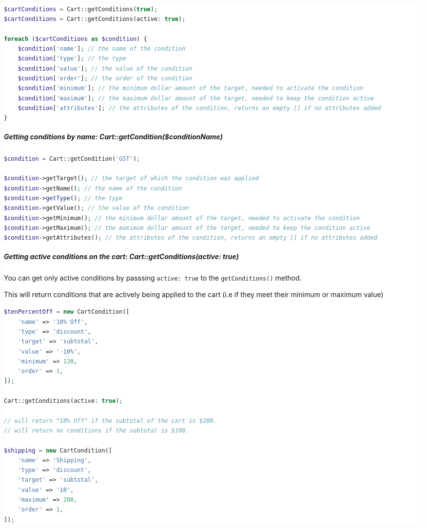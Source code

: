 ```php
$cartConditions = Cart::getConditions(true);
$cartConditions = Cart::getConditions(active: true);

foreach ($cartConditions as $condition) {
    $condition['name']; // the name of the condition
    $condition['type']; // the type
    $condition['value']; // the value of the condition
    $condition['order']; // the order of the condition
    $condition['minimum']; // the minimum dollar amount of the target, needed to activate the condition
    $condition['maximum']; // the maximum dollar amount of the target, needed to keep the condition active
    $condition['attributes']; // the attributes of the condition, returns an empty [] if no attributes added
}
```

##### Getting conditions by name: **Cart::getCondition($conditionName)**

```php
$condition = Cart::getCondition('GST');

$condition->getTarget(); // the target of which the condition was applied
$condition->getName(); // the name of the condition
$condition->getType(); // the type
$condition->getValue(); // the value of the condition
$condition->getMinimum(); // the minimum dollar amount of the target, needed to activate the condition
$condition->getMaximum(); // the maximum dollar amount of the target, needed to keep the condition active
$condition->getAttributes(); // the attributes of the condition, returns an empty [] if no attributes added
```

##### Getting active conditions on the cart: **Cart::getConditions(active: true)**

You can get only active conditions by passsing `active: true` to the `getConditions()` method.

This will return conditions that are actively being applied to the cart (i.e if they meet their minimum or maximum value)

```php
$tenPercentOff = new CartCondition([
    'name' => '10% Off',
    'type' => 'discount',
    'target' => 'subtotal',
    'value' => '-10%',
    'minimum' => 120,
    'order' => 1,
]);

Cart::getConditions(active: true);

// will return "10% Off" if the subtotal of the cart is $200.
// will return no conditions if the subtotal is $100.

$shipping = new CartCondition([
    'name' => 'Shipping',
    'type' => 'discount',
    'target' => 'subtotal',
    'value' => '10',
    'maximum' => 200,
    'order' => 1,
]);
```